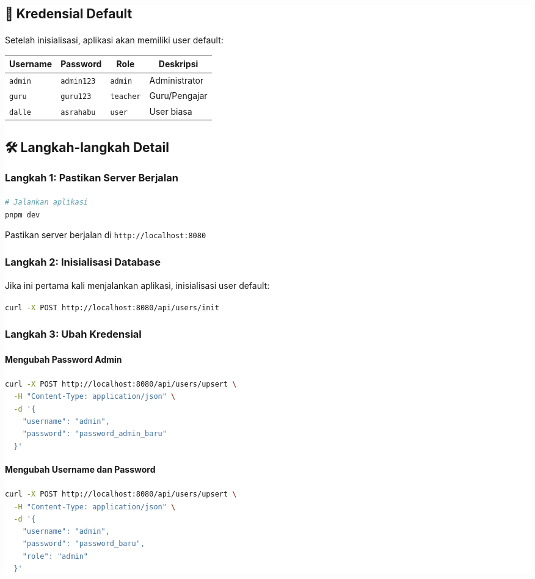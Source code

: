 ## 🔑 Kredensial Default

Setelah inisialisasi, aplikasi akan memiliki user default:

| Username | Password | Role | Deskripsi |
|----------|----------|------|-----------|
| `admin` | `admin123` | `admin` | Administrator |
| `guru` | `guru123` | `teacher` | Guru/Pengajar |
| `dalle` | `asrahabu` | `user` | User biasa |

## 🛠️ Langkah-langkah Detail

### Langkah 1: Pastikan Server Berjalan

```bash
# Jalankan aplikasi
pnpm dev
```

Pastikan server berjalan di `http://localhost:8080`

### Langkah 2: Inisialisasi Database

Jika ini pertama kali menjalankan aplikasi, inisialisasi user default:

```bash
curl -X POST http://localhost:8080/api/users/init
```

### Langkah 3: Ubah Kredensial

#### Mengubah Password Admin

```bash
curl -X POST http://localhost:8080/api/users/upsert \
  -H "Content-Type: application/json" \
  -d '{
    "username": "admin",
    "password": "password_admin_baru"
  }'
```

#### Mengubah Username dan Password

```bash
curl -X POST http://localhost:8080/api/users/upsert \
  -H "Content-Type: application/json" \
  -d '{
    "username": "admin",
    "password": "password_baru",
    "role": "admin"
  }'
```
